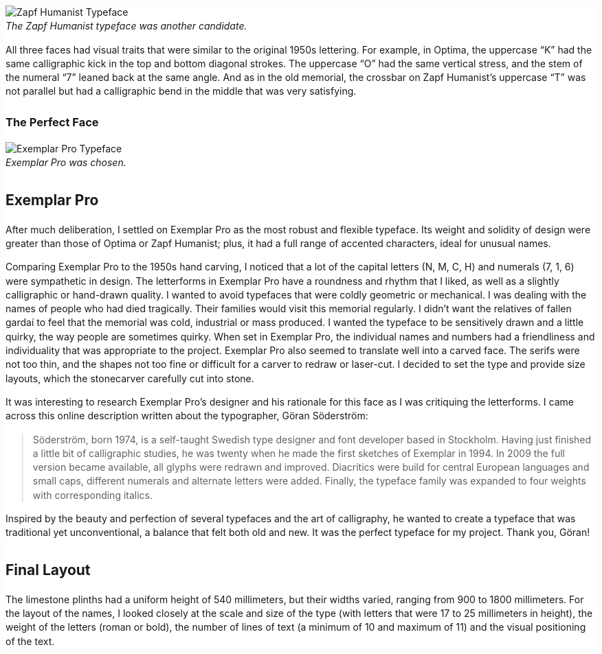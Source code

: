 <img loading="lazy" decoding="async" title="Zapf Humanist Typeface" src="https://archive.smashing.media/assets/344dbf88-fdf9-42bb-adb4-46f01eedd629/d1099101-4ba3-4e92-8cbd-12bce20c74d0/carved-48.png" alt="Zapf Humanist Typeface" /><br>
<em>The Zapf Humanist typeface was another candidate.</em>

All three faces had visual traits that were similar to the original 1950s lettering. For example, in Optima, the uppercase “K” had the same calligraphic kick in the top and bottom diagonal strokes. The uppercase “O” had the same vertical stress, and the stem of the numeral “7” leaned back at the same angle. And as in the old memorial, the crossbar on Zapf Humanist’s uppercase “T” was not parallel but had a calligraphic bend in the middle that was very satisfying.</p>

### The Perfect Face

<img loading="lazy" decoding="async" title="Exemplar Pro Typeface" src="https://archive.smashing.media/assets/344dbf88-fdf9-42bb-adb4-46f01eedd629/29b1306c-b044-4cc3-8543-0dc6ffc044c1/carved-06-exemplar.png" alt="Exemplar Pro Typeface" /><br>
<em>Exemplar Pro was chosen.</em>

## Exemplar Pro

After much deliberation, I settled on Exemplar Pro as the most robust and flexible typeface. Its weight and solidity of design were greater than those of Optima or Zapf Humanist; plus, it had a full range of accented characters, ideal for unusual names.

Comparing Exemplar Pro to the 1950s hand carving, I noticed that a lot of the capital letters (N, M, C, H) and numerals (7, 1, 6) were sympathetic in design. The letterforms in Exemplar Pro have a roundness and rhythm that I liked, as well as a slightly calligraphic or hand-drawn quality. I wanted to avoid typefaces that were coldly geometric or mechanical. I was dealing with the names of people who had died tragically. Their families would visit this memorial regularly. I didn’t want the relatives of fallen gardaí to feel that the memorial was cold, industrial or mass produced. I wanted the typeface to be sensitively drawn and a little quirky, the way people are sometimes quirky. When set in Exemplar Pro, the individual names and numbers had a friendliness and individuality that was appropriate to the project. Exemplar Pro also seemed to translate well into a carved face. The serifs were not too thin, and the shapes not too fine or difficult for a carver to redraw or laser-cut. I decided to set the type and provide size layouts, which the stonecarver carefully cut into stone.

It was interesting to research Exemplar Pro’s designer and his rationale for this face as I was critiquing the letterforms. I came across this online description written about the typographer, Göran Söderström:
<blockquote>Söderström, born 1974, is a self-taught Swedish type designer and font developer based in Stockholm. Having just finished a little bit of calligraphic studies, he was twenty when he made the first sketches of Exemplar in 1994. In 2009 the full version became available, all glyphs were redrawn and improved. Diacritics were build for central European languages and small caps, different numerals and alternate letters were added. Finally, the typeface family was expanded to four weights with corresponding italics.</blockquote>

Inspired by the beauty and perfection of several typefaces and the art of calligraphy, he wanted to create a typeface that was traditional yet unconventional, a balance that felt both old and new. It was the perfect typeface for my project. Thank you, Göran!

## Final Layout

The limestone plinths had a uniform height of 540 millimeters, but their widths varied, ranging from 900 to 1800 millimeters. For the layout of the names, I looked closely at the scale and size of the type (with letters that were 17 to 25 millimeters in height), the weight of the letters (roman or bold), the number of lines of text (a minimum of 10 and maximum of 11) and the visual positioning of the text.
